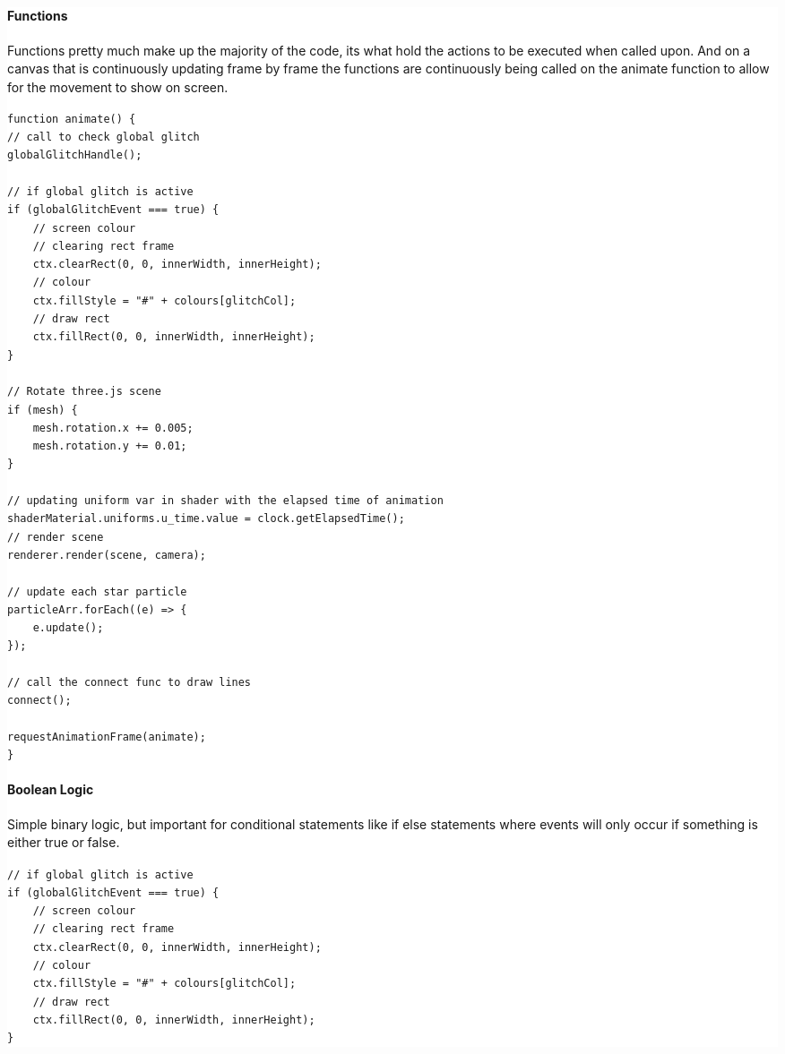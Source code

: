 #### Functions

Functions pretty much make up the majority of the code, its what hold the actions to be executed when called upon. And on a canvas that is continuously updating frame by frame the functions are continuously being called on the animate function to allow for the movement to show on screen.

```
function animate() {
// call to check global glitch
globalGlitchHandle();

// if global glitch is active
if (globalGlitchEvent === true) {
	// screen colour
	// clearing rect frame
	ctx.clearRect(0, 0, innerWidth, innerHeight);
	// colour
	ctx.fillStyle = "#" + colours[glitchCol];
	// draw rect
	ctx.fillRect(0, 0, innerWidth, innerHeight);
}

// Rotate three.js scene
if (mesh) {
	mesh.rotation.x += 0.005;
	mesh.rotation.y += 0.01;
}

// updating uniform var in shader with the elapsed time of animation
shaderMaterial.uniforms.u_time.value = clock.getElapsedTime();
// render scene
renderer.render(scene, camera);

// update each star particle
particleArr.forEach((e) => {
	e.update();
});

// call the connect func to draw lines
connect();

requestAnimationFrame(animate);
}
```

#### Boolean Logic

Simple binary logic, but important for conditional statements like if else statements where events will only occur if something is either true or false.

```
// if global glitch is active
if (globalGlitchEvent === true) {
	// screen colour
	// clearing rect frame
	ctx.clearRect(0, 0, innerWidth, innerHeight);
	// colour
	ctx.fillStyle = "#" + colours[glitchCol];
	// draw rect
	ctx.fillRect(0, 0, innerWidth, innerHeight);
}
```
